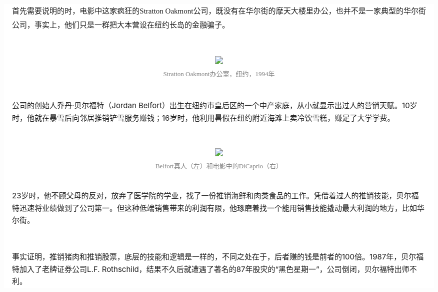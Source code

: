<p style="font-family: 微软雅黑;font-size: 16px;margin: 5px 1em 10px;text-align: justify;line-height: 1.75em;">
<span style="font-size: 15px;">
             首先需要说明的时，电影中这家疯狂的Stratton Oakmont公司，既没有在华尔街的摩天大楼里办公，也并不是一家典型的华尔街公司，事实上，他们只是一群把大本营设在纽约长岛的金融骗子。
            </span>
</p>
<p style="font-family: 微软雅黑;font-size: 16px;line-height: 1.75em;margin: 5px 1em 10px;text-align: justify;">
<br/>
</p>
<p style="font-family: 微软雅黑;font-size: 16px;border-width: 0px;border-style: none;border-color: initial;text-align: center;margin: 5px 15px;line-height: normal;">
<img class="" data-ratio="0.9674556213017751" data-src="" data-w="338" src="{{ '/img/NLzR1XtPRCpqK8QABWq9DqzNbOPUQhYye7MnPIR84evTvliaR7dSWGFcRMxSGw462IxibEeG9eCaHTjYia8gwVd0Q..png' | prepend: site.img | replace: '//','/' }}" style="z-index: -1;cursor: pointer;text-align: center;white-space: normal;"/>
</p>
<p style="font-family: 微软雅黑;font-size: 16px;text-align: center;margin-top: 5px;line-height: normal;margin-bottom: 5px;">
<span style="caret-color: red;color: #7f7f7f;font-size: 13px;text-indent: 28px;">
             Stratton Oakmont办公室，纽约，1994年
            </span>
</p>
<p style="font-family: 微软雅黑;font-size: 16px;line-height: 1.75em;margin: 5px 1em 10px;text-align: justify;">
<br/>
</p>
<p style="margin: 5px 16px 10px;line-height: 1.75em;">
<span style="font-size: 15px;">
             公司的创始人乔丹·贝尔福特（Jordan Belfort）出生在纽约市皇后区的一个中产家庭，从小就显示出过人的营销天赋。10岁时，他就在暴雪后向邻居推销铲雪服务赚钱；16岁时，他利用暑假在纽约附近海滩上卖冷饮雪糕，赚足了大学学费。
            </span>
</p>
<p style="">
<br/>
</p>
<p style="font-family: 微软雅黑;font-size: 16px;border-width: 0px;border-style: none;border-color: initial;text-align: center;margin: 5px 16px;line-height: normal;">
<img class="" data-ratio="0.5622641509433962" data-src="" data-w="530" src="{{ '/img/NLzR1XtPRCpqK8QABWq9DqzNbOPUQhYyLoAOKCQAu04BzFBJe4Xz51wQJlicn6fCNW6VX62r4ox0kx3icSIib9mIA..png' | prepend: site.img | replace: '//','/' }}" style=""/>
</p>
<p style="font-family: 微软雅黑;font-size: 16px;text-align: center;margin: 5px 16px;line-height: normal;">
<span style="caret-color: red;color: #7f7f7f;font-size: 13px;text-indent: 28px;">
             Belfort真人（左）和电影中的DiCaprio（右）
            </span>
</p>
<p style="font-family: 微软雅黑;font-size: 16px;margin-bottom: 5px;line-height: normal;">
<br/>
</p>
<p style="margin: 5px 16px 10px;line-height: 1.75em;">
<span style="font-size: 15px;">
             23岁时，他不顾父母的反对，放弃了医学院的学业，找了一份推销海鲜和肉类食品的工作。凭借着过人的推销技能，贝尔福特迅速将业绩做到了公司第一。但这种低端销售带来的利润有限，他琢磨着找一个能用销售技能撬动最大利润的地方，比如华尔街。
            </span>
</p>
<p style="">
<br/>
</p>
<p style="margin: 5px 16px 10px;line-height: 1.75em;">
<span style="font-size: 15px;">
             事实证明，推销猪肉和推销股票，底层的技能和逻辑是一样的，不同之处在于，后者赚的钱是前者的100倍。1987年，贝尔福特加入了老牌证券公司L.F. Rothschild，结果不久后就遭遇了著名的87年股灾的“黑色星期一”，公司倒闭，贝尔福特出师不利。
            </span>
</p>
<p style="margin: 5px 16px 10px;line-height: 1.75em;">